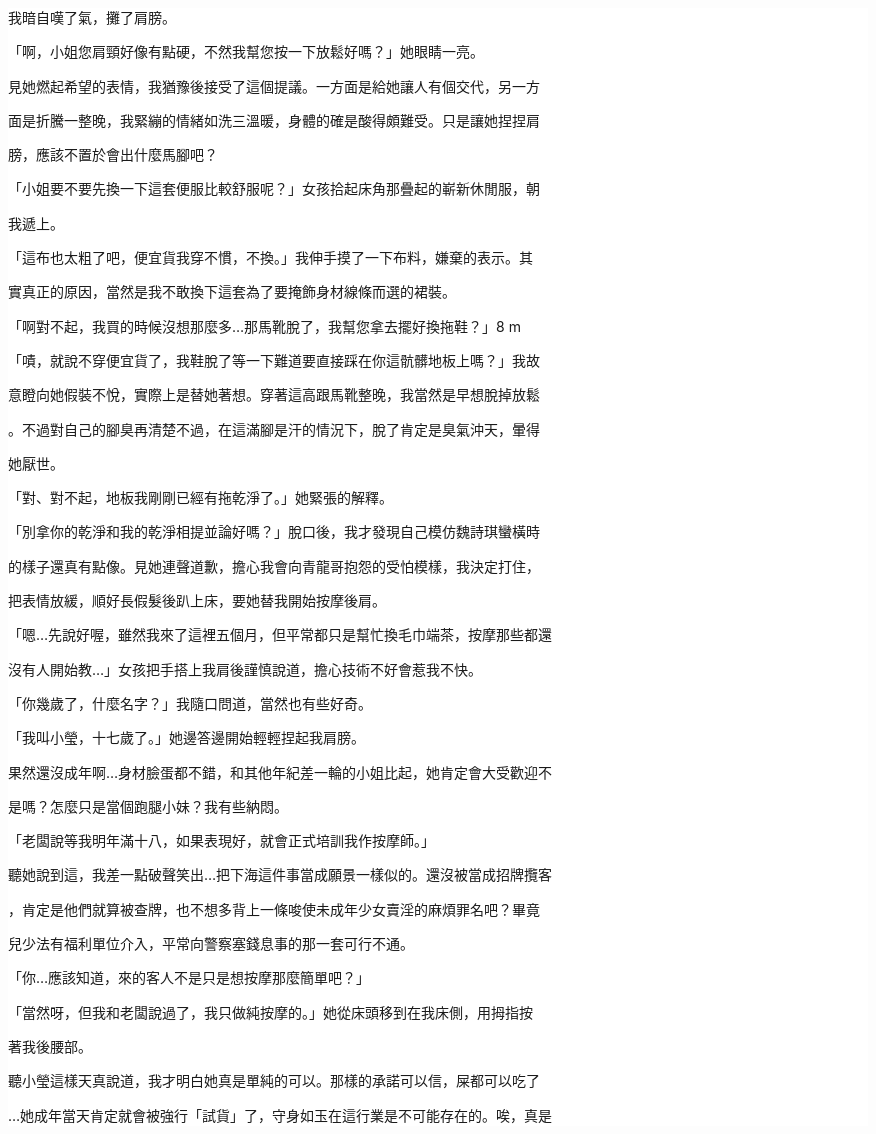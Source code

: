 我暗自嘆了氣，攤了肩膀。

「啊，小姐您肩頸好像有點硬，不然我幫您按一下放鬆好嗎？」她眼睛一亮。

見她燃起希望的表情，我猶豫後接受了這個提議。一方面是給她讓人有個交代，另一方

面是折騰一整晚，我緊繃的情緒如洗三溫暖，身體的確是酸得頗難受。只是讓她捏捏肩

膀，應該不置於會出什麼馬腳吧？

「小姐要不要先換一下這套便服比較舒服呢？」女孩拾起床角那疊起的嶄新休閒服，朝

我遞上。

「這布也太粗了吧，便宜貨我穿不慣，不換。」我伸手摸了一下布料，嫌棄的表示。其

實真正的原因，當然是我不敢換下這套為了要掩飾身材線條而選的裙裝。

「啊對不起，我買的時候沒想那麼多…那馬靴脫了，我幫您拿去擺好換拖鞋？」8 m

「嘖，就說不穿便宜貨了，我鞋脫了等一下難道要直接踩在你這骯髒地板上嗎？」我故

意瞪向她假裝不悅，實際上是替她著想。穿著這高跟馬靴整晚，我當然是早想脫掉放鬆

。不過對自己的腳臭再清楚不過，在這滿腳是汗的情況下，脫了肯定是臭氣沖天，暈得

她厭世。

「對、對不起，地板我剛剛已經有拖乾淨了。」她緊張的解釋。

「別拿你的乾淨和我的乾淨相提並論好嗎？」脫口後，我才發現自己模仿魏詩琪蠻橫時

的樣子還真有點像。見她連聲道歉，擔心我會向青龍哥抱怨的受怕模樣，我決定打住，

把表情放緩，順好長假髮後趴上床，要她替我開始按摩後肩。

「嗯…先說好喔，雖然我來了這裡五個月，但平常都只是幫忙換毛巾端茶，按摩那些都還

沒有人開始教…」女孩把手搭上我肩後謹慎說道，擔心技術不好會惹我不快。

「你幾歲了，什麼名字？」我隨口問道，當然也有些好奇。

「我叫小瑩，十七歲了。」她邊答邊開始輕輕捏起我肩膀。

果然還沒成年啊…身材臉蛋都不錯，和其他年紀差一輪的小姐比起，她肯定會大受歡迎不

是嗎？怎麼只是當個跑腿小妹？我有些納悶。

「老闆說等我明年滿十八，如果表現好，就會正式培訓我作按摩師。」

聽她說到這，我差一點破聲笑出…把下海這件事當成願景一樣似的。還沒被當成招牌攬客

，肯定是他們就算被查牌，也不想多背上一條唆使未成年少女賣淫的麻煩罪名吧？畢竟

兒少法有福利單位介入，平常向警察塞錢息事的那一套可行不通。

「你…應該知道，來的客人不是只是想按摩那麼簡單吧？」

「當然呀，但我和老闆說過了，我只做純按摩的。」她從床頭移到在我床側，用拇指按

著我後腰部。

聽小瑩這樣天真說道，我才明白她真是單純的可以。那樣的承諾可以信，屎都可以吃了

…她成年當天肯定就會被強行「試貨」了，守身如玉在這行業是不可能存在的。唉，真是
